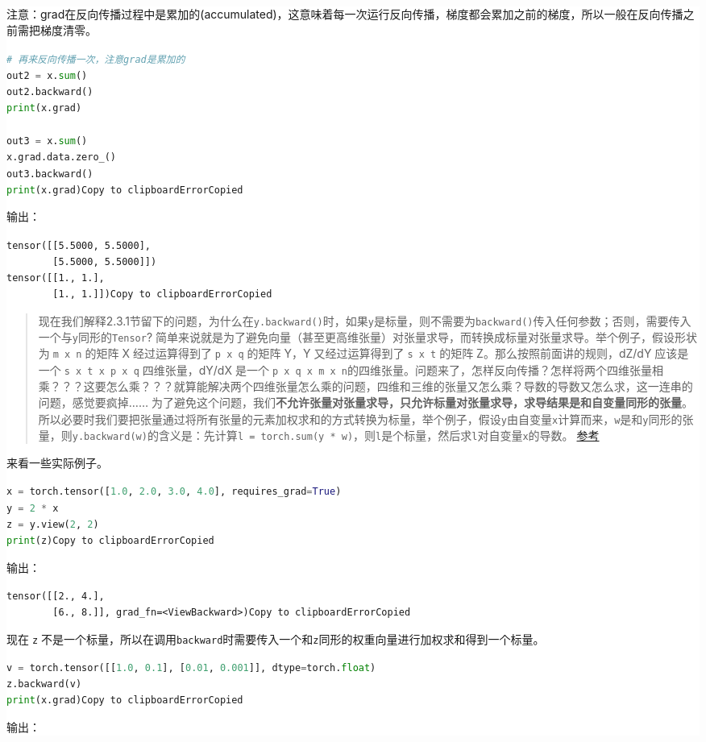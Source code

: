 

注意：grad在反向传播过程中是累加的(accumulated)，这意味着每一次运行反向传播，梯度都会累加之前的梯度，所以一般在反向传播之前需把梯度清零。

```python
# 再来反向传播一次，注意grad是累加的
out2 = x.sum()
out2.backward()
print(x.grad)

out3 = x.sum()
x.grad.data.zero_()
out3.backward()
print(x.grad)Copy to clipboardErrorCopied
```

输出：

```
tensor([[5.5000, 5.5000],
        [5.5000, 5.5000]])
tensor([[1., 1.],
        [1., 1.]])Copy to clipboardErrorCopied
```

> 现在我们解释2.3.1节留下的问题，为什么在`y.backward()`时，如果`y`是标量，则不需要为`backward()`传入任何参数；否则，需要传入一个与`y`同形的`Tensor`? 简单来说就是为了避免向量（甚至更高维张量）对张量求导，而转换成标量对张量求导。举个例子，假设形状为 `m x n` 的矩阵 X 经过运算得到了 `p x q` 的矩阵 Y，Y 又经过运算得到了 `s x t` 的矩阵 Z。那么按照前面讲的规则，dZ/dY 应该是一个 `s x t x p x q` 四维张量，dY/dX 是一个 `p x q x m x n`的四维张量。问题来了，怎样反向传播？怎样将两个四维张量相乘？？？这要怎么乘？？？就算能解决两个四维张量怎么乘的问题，四维和三维的张量又怎么乘？导数的导数又怎么求，这一连串的问题，感觉要疯掉…… 为了避免这个问题，我们**不允许张量对张量求导，只允许标量对张量求导，求导结果是和自变量同形的张量**。所以必要时我们要把张量通过将所有张量的元素加权求和的方式转换为标量，举个例子，假设`y`由自变量`x`计算而来，`w`是和`y`同形的张量，则`y.backward(w)`的含义是：先计算`l = torch.sum(y * w)`，则`l`是个标量，然后求`l`对自变量`x`的导数。 [参考](https://zhuanlan.zhihu.com/p/29923090)

来看一些实际例子。

```python
x = torch.tensor([1.0, 2.0, 3.0, 4.0], requires_grad=True)
y = 2 * x
z = y.view(2, 2)
print(z)Copy to clipboardErrorCopied
```

输出：

```
tensor([[2., 4.],
        [6., 8.]], grad_fn=<ViewBackward>)Copy to clipboardErrorCopied
```

现在 `z` 不是一个标量，所以在调用`backward`时需要传入一个和`z`同形的权重向量进行加权求和得到一个标量。

```python
v = torch.tensor([[1.0, 0.1], [0.01, 0.001]], dtype=torch.float)
z.backward(v)
print(x.grad)Copy to clipboardErrorCopied
```

输出：
